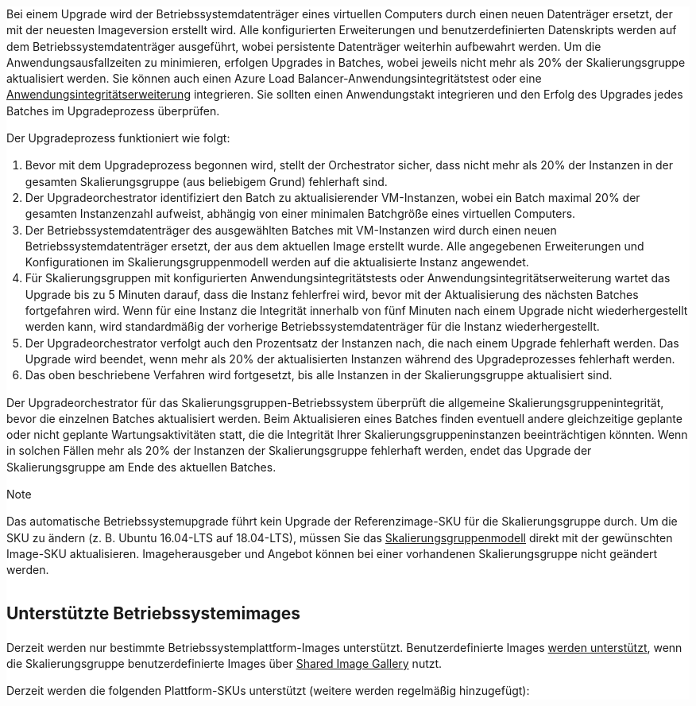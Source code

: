 Bei einem Upgrade wird der Betriebssystemdatenträger eines virtuellen Computers durch einen neuen Datenträger ersetzt, der mit der neuesten Imageversion erstellt wird. Alle konfigurierten Erweiterungen und benutzerdefinierten Datenskripts werden auf dem Betriebssystemdatenträger ausgeführt, wobei persistente Datenträger weiterhin aufbewahrt werden. Um die Anwendungsausfallzeiten zu minimieren, erfolgen Upgrades in Batches, wobei jeweils nicht mehr als 20% der Skalierungsgruppe aktualisiert werden. Sie können auch einen Azure Load Balancer-Anwendungsintegritätstest oder eine [Anwendungsintegritätserweiterung](virtual-machine-scale-sets-health-extension.md) integrieren. Sie sollten einen Anwendungstakt integrieren und den Erfolg des Upgrades jedes Batches im Upgradeprozess überprüfen.

Der Upgradeprozess funktioniert wie folgt:
1. Bevor mit dem Upgradeprozess begonnen wird, stellt der Orchestrator sicher, dass nicht mehr als 20% der Instanzen in der gesamten Skalierungsgruppe (aus beliebigem Grund) fehlerhaft sind.
2. Der Upgradeorchestrator identifiziert den Batch zu aktualisierender VM-Instanzen, wobei ein Batch maximal 20% der gesamten Instanzenzahl aufweist, abhängig von einer minimalen Batchgröße eines virtuellen Computers.
3. Der Betriebssystemdatenträger des ausgewählten Batches mit VM-Instanzen wird durch einen neuen Betriebssystemdatenträger ersetzt, der aus dem aktuellen Image erstellt wurde. Alle angegebenen Erweiterungen und Konfigurationen im Skalierungsgruppenmodell werden auf die aktualisierte Instanz angewendet.
4. Für Skalierungsgruppen mit konfigurierten Anwendungsintegritätstests oder Anwendungsintegritätserweiterung wartet das Upgrade bis zu 5 Minuten darauf, dass die Instanz fehlerfrei wird, bevor mit der Aktualisierung des nächsten Batches fortgefahren wird. Wenn für eine Instanz die Integrität innerhalb von fünf Minuten nach einem Upgrade nicht wiederhergestellt werden kann, wird standardmäßig der vorherige Betriebssystemdatenträger für die Instanz wiederhergestellt.
5. Der Upgradeorchestrator verfolgt auch den Prozentsatz der Instanzen nach, die nach einem Upgrade fehlerhaft werden. Das Upgrade wird beendet, wenn mehr als 20% der aktualisierten Instanzen während des Upgradeprozesses fehlerhaft werden.
6. Das oben beschriebene Verfahren wird fortgesetzt, bis alle Instanzen in der Skalierungsgruppe aktualisiert sind.

Der Upgradeorchestrator für das Skalierungsgruppen-Betriebssystem überprüft die allgemeine Skalierungsgruppenintegrität, bevor die einzelnen Batches aktualisiert werden. Beim Aktualisieren eines Batches finden eventuell andere gleichzeitige geplante oder nicht geplante Wartungsaktivitäten statt, die die Integrität Ihrer Skalierungsgruppeninstanzen beeinträchtigen könnten. Wenn in solchen Fällen mehr als 20% der Instanzen der Skalierungsgruppe fehlerhaft werden, endet das Upgrade der Skalierungsgruppe am Ende des aktuellen Batches.

> [!NOTE]
>Das automatische Betriebssystemupgrade führt kein Upgrade der Referenzimage-SKU für die Skalierungsgruppe durch. Um die SKU zu ändern (z. B. Ubuntu 16.04-LTS auf 18.04-LTS), müssen Sie das [Skalierungsgruppenmodell](virtual-machine-scale-sets-upgrade-scale-set.md#the-scale-set-model) direkt mit der gewünschten Image-SKU aktualisieren. Imageherausgeber und Angebot können bei einer vorhandenen Skalierungsgruppe nicht geändert werden.  

## <a name="supported-os-images"></a>Unterstützte Betriebssystemimages
Derzeit werden nur bestimmte Betriebssystemplattform-Images unterstützt. Benutzerdefinierte Images [werden unterstützt](virtual-machine-scale-sets-automatic-upgrade.md#automatic-os-image-upgrade-for-custom-images), wenn die Skalierungsgruppe benutzerdefinierte Images über [Shared Image Gallery](shared-image-galleries.md) nutzt.

Derzeit werden die folgenden Plattform-SKUs unterstützt (weitere werden regelmäßig hinzugefügt):
